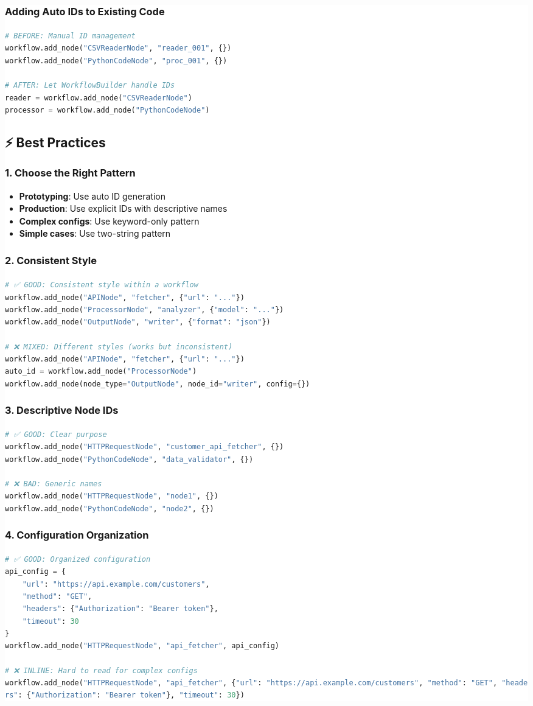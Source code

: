 ### Adding Auto IDs to Existing Code
```python
# BEFORE: Manual ID management
workflow.add_node("CSVReaderNode", "reader_001", {})
workflow.add_node("PythonCodeNode", "proc_001", {})

# AFTER: Let WorkflowBuilder handle IDs
reader = workflow.add_node("CSVReaderNode")
processor = workflow.add_node("PythonCodeNode")
```

## ⚡ Best Practices

### 1. Choose the Right Pattern
- **Prototyping**: Use auto ID generation
- **Production**: Use explicit IDs with descriptive names
- **Complex configs**: Use keyword-only pattern
- **Simple cases**: Use two-string pattern

### 2. Consistent Style
```python
# ✅ GOOD: Consistent style within a workflow
workflow.add_node("APINode", "fetcher", {"url": "..."})
workflow.add_node("ProcessorNode", "analyzer", {"model": "..."})
workflow.add_node("OutputNode", "writer", {"format": "json"})

# ❌ MIXED: Different styles (works but inconsistent)
workflow.add_node("APINode", "fetcher", {"url": "..."})
auto_id = workflow.add_node("ProcessorNode")
workflow.add_node(node_type="OutputNode", node_id="writer", config={})
```

### 3. Descriptive Node IDs
```python
# ✅ GOOD: Clear purpose
workflow.add_node("HTTPRequestNode", "customer_api_fetcher", {})
workflow.add_node("PythonCodeNode", "data_validator", {})

# ❌ BAD: Generic names
workflow.add_node("HTTPRequestNode", "node1", {})
workflow.add_node("PythonCodeNode", "node2", {})
```

### 4. Configuration Organization
```python
# ✅ GOOD: Organized configuration
api_config = {
    "url": "https://api.example.com/customers",
    "method": "GET",
    "headers": {"Authorization": "Bearer token"},
    "timeout": 30
}
workflow.add_node("HTTPRequestNode", "api_fetcher", api_config)

# ❌ INLINE: Hard to read for complex configs
workflow.add_node("HTTPRequestNode", "api_fetcher", {"url": "https://api.example.com/customers", "method": "GET", "headers": {"Authorization": "Bearer token"}, "timeout": 30})
```
